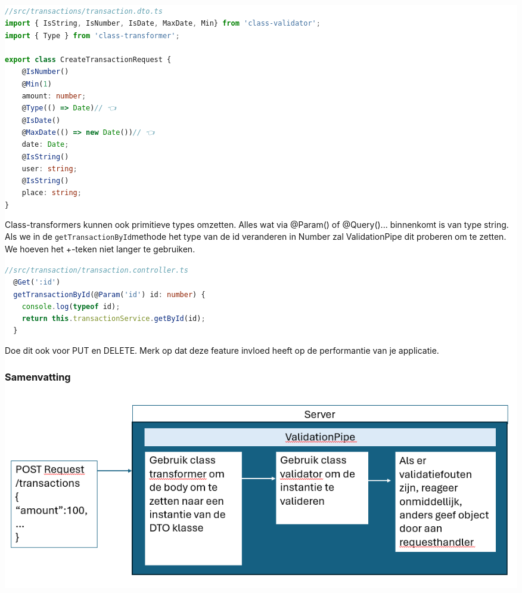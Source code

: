```typescript
//src/transactions/transaction.dto.ts
import { IsString, IsNumber, IsDate, MaxDate, Min} from 'class-validator';
import { Type } from 'class-transformer';

export class CreateTransactionRequest {
    @IsNumber()
    @Min(1)
    amount: number;
    @Type(() => Date)// 👈
    @IsDate()
    @MaxDate(() => new Date())// 👈
    date: Date;
    @IsString()
    user: string;
    @IsString()
    place: string;
}
```


Class-transformers kunnen ook primitieve types omzetten. Alles wat via @Param() of @Query()... binnenkomt is van type string. Als we in de `getTransactionById`methode het type van de id veranderen in Number zal ValidationPipe dit proberen om te zetten. We hoeven het +-teken niet langer te gebruiken.

```typescript
//src/transaction/transaction.controller.ts
  @Get(':id')
  getTransactionById(@Param('id') id: number) {
    console.log(typeof id);
    return this.transactionService.getById(id);
  }
```
Doe dit ook voor PUT en DELETE.
Merk op dat deze feature invloed heeft op de performantie van je applicatie.

### Samenvatting
![Validatie](./images/validationpipe.png)
